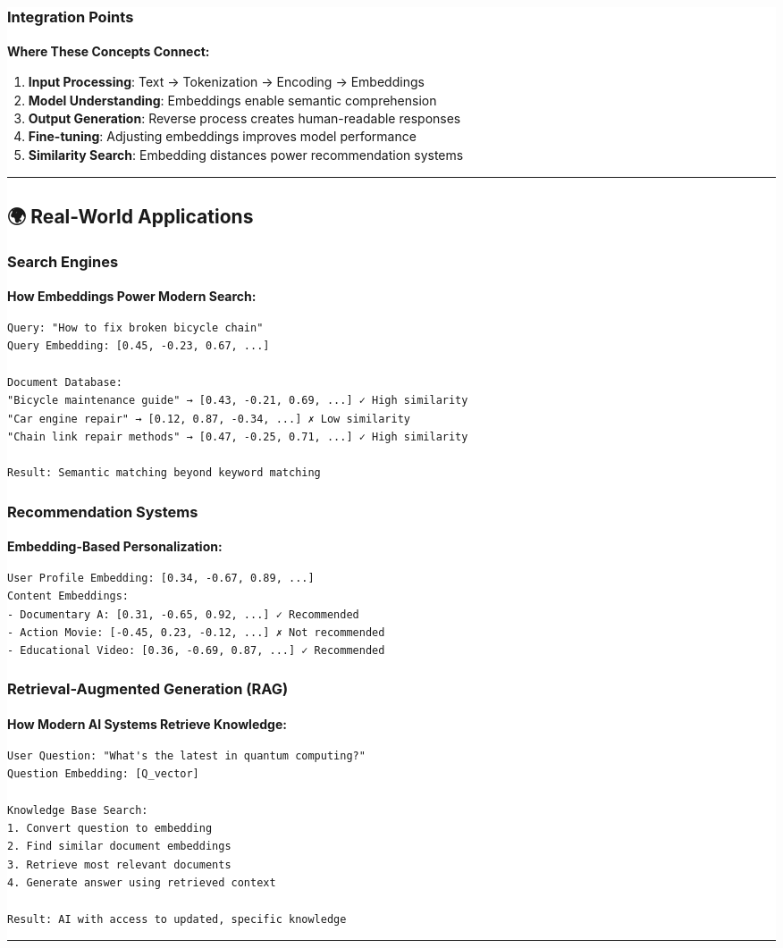 ### Integration Points

**Where These Concepts Connect:**

1. **Input Processing**: Text → Tokenization → Encoding → Embeddings
2. **Model Understanding**: Embeddings enable semantic comprehension
3. **Output Generation**: Reverse process creates human-readable responses
4. **Fine-tuning**: Adjusting embeddings improves model performance
5. **Similarity Search**: Embedding distances power recommendation systems

---

## 🌍 Real-World Applications

### Search Engines

**How Embeddings Power Modern Search:**

```text
Query: "How to fix broken bicycle chain"
Query Embedding: [0.45, -0.23, 0.67, ...]

Document Database:
"Bicycle maintenance guide" → [0.43, -0.21, 0.69, ...] ✓ High similarity
"Car engine repair" → [0.12, 0.87, -0.34, ...] ✗ Low similarity
"Chain link repair methods" → [0.47, -0.25, 0.71, ...] ✓ High similarity

Result: Semantic matching beyond keyword matching
```

### Recommendation Systems

**Embedding-Based Personalization:**

```text
User Profile Embedding: [0.34, -0.67, 0.89, ...]
Content Embeddings:
- Documentary A: [0.31, -0.65, 0.92, ...] ✓ Recommended
- Action Movie: [-0.45, 0.23, -0.12, ...] ✗ Not recommended
- Educational Video: [0.36, -0.69, 0.87, ...] ✓ Recommended
```

### Retrieval-Augmented Generation (RAG)

**How Modern AI Systems Retrieve Knowledge:**

```text
User Question: "What's the latest in quantum computing?"
Question Embedding: [Q_vector]

Knowledge Base Search:
1. Convert question to embedding
2. Find similar document embeddings
3. Retrieve most relevant documents
4. Generate answer using retrieved context

Result: AI with access to updated, specific knowledge
```

---